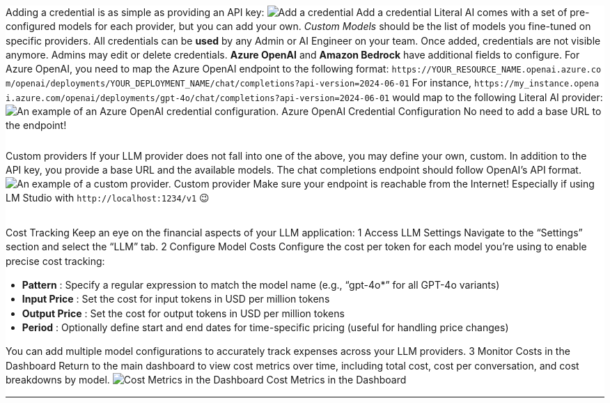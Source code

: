 
Adding a credential is as simple as providing an API key:
![Add a credential](https://mintlify.s3.us-west-1.amazonaws.com/chainlit-5/images/add-credentials.gif)
Add a credential
Literal AI comes with a set of pre-configured models for each provider, but you can add your own. _Custom Models_ should be the list of models you fine-tuned on specific providers.
All credentials can be **used** by any Admin or AI Engineer on your team. Once added, credentials are not visible anymore. Admins may edit or delete credentials.
**Azure OpenAI** and **Amazon Bedrock** have additional fields to configure.
For Azure OpenAI, you need to map the Azure OpenAI endpoint to the following format:
`https://YOUR_RESOURCE_NAME.openai.azure.com/openai/deployments/YOUR_DEPLOYMENT_NAME/chat/completions?api-version=2024-06-01`
For instance, `https://my_instance.openai.azure.com/openai/deployments/gpt-4o/chat/completions?api-version=2024-06-01`
would map to the following Literal AI provider:
![An example of an Azure OpenAI credential configuration.](https://mintlify.s3.us-west-1.amazonaws.com/chainlit-5/images/azureopenai.png)
Azure OpenAI Credential Configuration
No need to add a base URL to the endpoint!
### 
[​](https://docs.literalai.com/guides/settings/llm#custom-providers)
Custom providers
If your LLM provider does not fall into one of the above, you may define your own, custom.
In addition to the API key, you provide a base URL and the available models.
The chat completions endpoint should follow OpenAI’s API format.
![An example of a custom provider.](https://mintlify.s3.us-west-1.amazonaws.com/chainlit-5/images/add-custom-provider.gif)
Custom provider
Make sure your endpoint is reachable from the Internet! Especially if using LM Studio with `http://localhost:1234/v1` 😉
## 
[​](https://docs.literalai.com/guides/settings/llm#cost-tracking)
Cost Tracking
Keep an eye on the financial aspects of your LLM application:
1
Access LLM Settings
Navigate to the “Settings” section and select the “LLM” tab.
2
Configure Model Costs
Configure the cost per token for each model you’re using to enable precise cost tracking:
  * **Pattern** : Specify a regular expression to match the model name (e.g., “gpt-4o*” for all GPT-4o variants)
  * **Input Price** : Set the cost for input tokens in USD per million tokens
  * **Output Price** : Set the cost for output tokens in USD per million tokens
  * **Period** : Optionally define start and end dates for time-specific pricing (useful for handling price changes)


You can add multiple model configurations to accurately track expenses across your LLM providers.
3
Monitor Costs in the Dashboard
Return to the main dashboard to view cost metrics over time, including total cost, cost per conversation, and cost breakdowns by model.
![Cost Metrics in the Dashboard](https://mintlify.s3.us-west-1.amazonaws.com/chainlit-5/images/model-costs.png)
Cost Metrics in the Dashboard

---